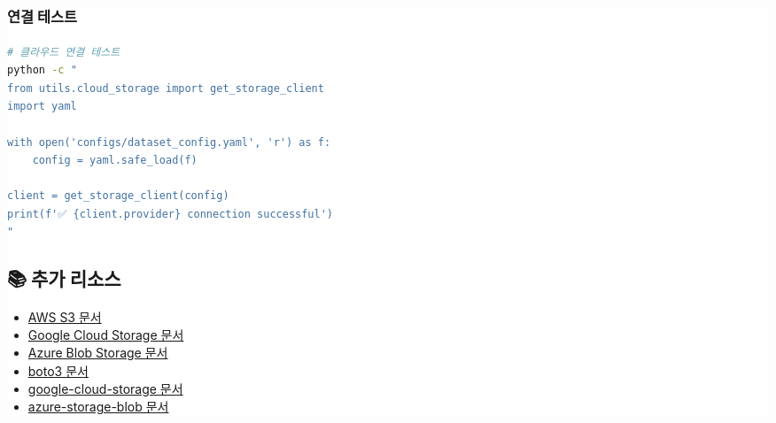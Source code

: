 ### 연결 테스트

```bash
# 클라우드 연결 테스트
python -c "
from utils.cloud_storage import get_storage_client
import yaml

with open('configs/dataset_config.yaml', 'r') as f:
    config = yaml.safe_load(f)

client = get_storage_client(config)
print(f'✅ {client.provider} connection successful')
"
```

## 📚 추가 리소스

- [AWS S3 문서](https://docs.aws.amazon.com/s3/)
- [Google Cloud Storage 문서](https://cloud.google.com/storage/docs)
- [Azure Blob Storage 문서](https://docs.microsoft.com/en-us/azure/storage/blobs/)
- [boto3 문서](https://boto3.amazonaws.com/v1/documentation/api/latest/index.html)
- [google-cloud-storage 문서](https://cloud.google.com/python/docs/reference/storage/latest)
- [azure-storage-blob 문서](https://docs.microsoft.com/en-us/python/api/azure-storage-blob/) 